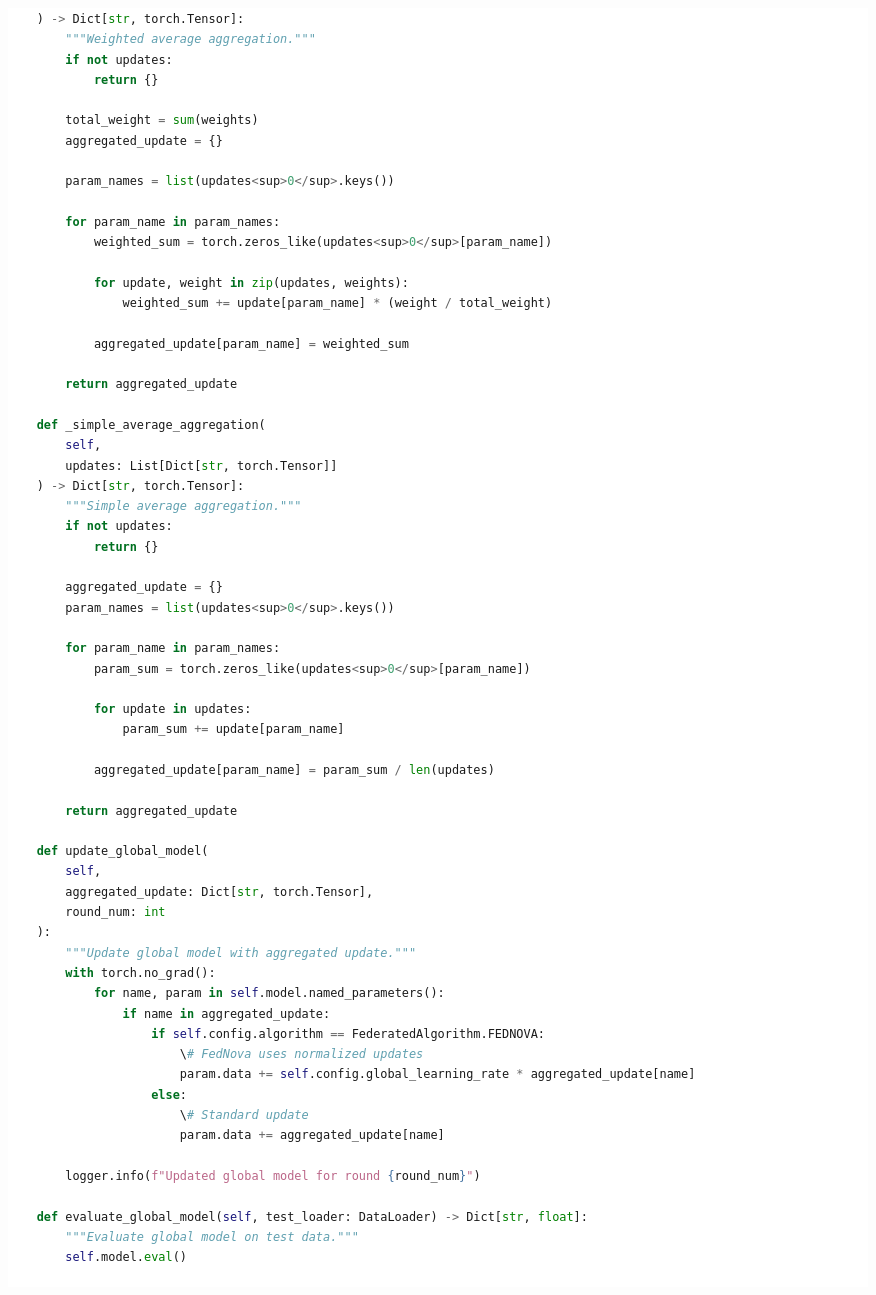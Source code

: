 ```python
    ) -> Dict[str, torch.Tensor]:
        """Weighted average aggregation."""
        if not updates:
            return {}
        
        total_weight = sum(weights)
        aggregated_update = {}
        
        param_names = list(updates<sup>0</sup>.keys())
        
        for param_name in param_names:
            weighted_sum = torch.zeros_like(updates<sup>0</sup>[param_name])
            
            for update, weight in zip(updates, weights):
                weighted_sum += update[param_name] * (weight / total_weight)
            
            aggregated_update[param_name] = weighted_sum
        
        return aggregated_update
    
    def _simple_average_aggregation(
        self,
        updates: List[Dict[str, torch.Tensor]]
    ) -> Dict[str, torch.Tensor]:
        """Simple average aggregation."""
        if not updates:
            return {}
        
        aggregated_update = {}
        param_names = list(updates<sup>0</sup>.keys())
        
        for param_name in param_names:
            param_sum = torch.zeros_like(updates<sup>0</sup>[param_name])
            
            for update in updates:
                param_sum += update[param_name]
            
            aggregated_update[param_name] = param_sum / len(updates)
        
        return aggregated_update
    
    def update_global_model(
        self,
        aggregated_update: Dict[str, torch.Tensor],
        round_num: int
    ):
        """Update global model with aggregated update."""
        with torch.no_grad():
            for name, param in self.model.named_parameters():
                if name in aggregated_update:
                    if self.config.algorithm == FederatedAlgorithm.FEDNOVA:
                        \# FedNova uses normalized updates
                        param.data += self.config.global_learning_rate * aggregated_update[name]
                    else:
                        \# Standard update
                        param.data += aggregated_update[name]
        
        logger.info(f"Updated global model for round {round_num}")
    
    def evaluate_global_model(self, test_loader: DataLoader) -> Dict[str, float]:
        """Evaluate global model on test data."""
        self.model.eval()
        
```
